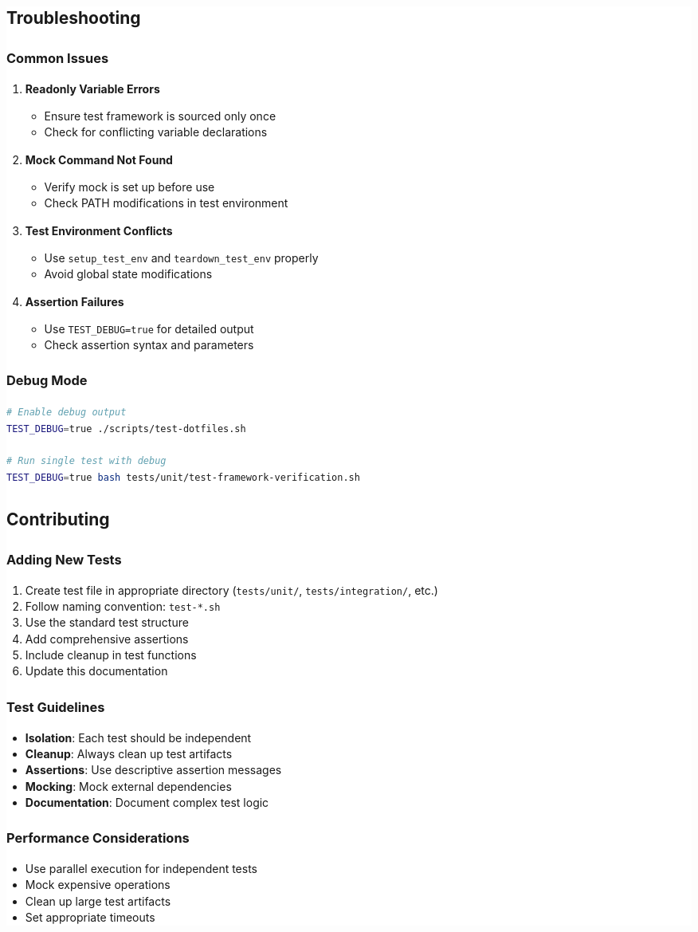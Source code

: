 ## Troubleshooting

### Common Issues

1. **Readonly Variable Errors**
   - Ensure test framework is sourced only once
   - Check for conflicting variable declarations

2. **Mock Command Not Found**
   - Verify mock is set up before use
   - Check PATH modifications in test environment

3. **Test Environment Conflicts**
   - Use `setup_test_env` and `teardown_test_env` properly
   - Avoid global state modifications

4. **Assertion Failures**
   - Use `TEST_DEBUG=true` for detailed output
   - Check assertion syntax and parameters

### Debug Mode

```bash
# Enable debug output
TEST_DEBUG=true ./scripts/test-dotfiles.sh

# Run single test with debug
TEST_DEBUG=true bash tests/unit/test-framework-verification.sh
```

## Contributing

### Adding New Tests

1. Create test file in appropriate directory (`tests/unit/`, `tests/integration/`, etc.)
2. Follow naming convention: `test-*.sh`
3. Use the standard test structure
4. Add comprehensive assertions
5. Include cleanup in test functions
6. Update this documentation

### Test Guidelines

- **Isolation**: Each test should be independent
- **Cleanup**: Always clean up test artifacts
- **Assertions**: Use descriptive assertion messages
- **Mocking**: Mock external dependencies
- **Documentation**: Document complex test logic

### Performance Considerations

- Use parallel execution for independent tests
- Mock expensive operations
- Clean up large test artifacts
- Set appropriate timeouts
